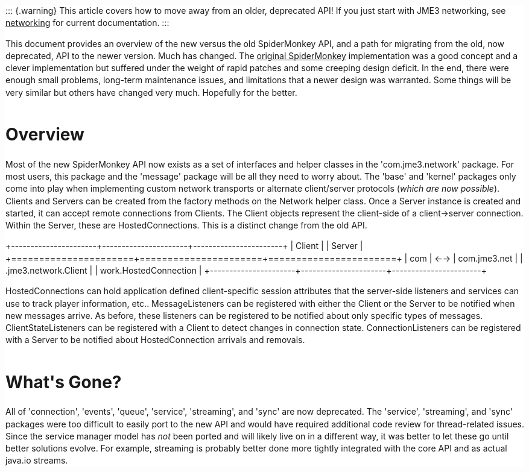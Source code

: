 ::: {.warning}
This article covers how to move away from an older, deprecated API! If
you just start with JME3 networking, see
[networking](../jme3/advanced/networking) for current documentation.
:::

This document provides an overview of the new versus the old
SpiderMonkey API, and a path for migrating from the old, now deprecated,
API to the newer version. Much has changed. The [original
SpiderMonkey](../spidermonkey) implementation was a good concept and
a clever implementation but suffered under the weight of rapid patches
and some creeping design deficit. In the end, there were enough small
problems, long-term maintenance issues, and limitations that a newer
design was warranted. Some things will be very similar but others have
changed very much. Hopefully for the better.

Overview
========

Most of the new SpiderMonkey API now exists as a set of interfaces and
helper classes in the \'com.jme3.network\' package. For most users, this
package and the \'message\' package will be all they need to worry
about. The \'base\' and \'kernel\' packages only come into play when
implementing custom network transports or alternate client/server
protocols (*which are now possible*). Clients and Servers can be created
from the factory methods on the Network helper class. Once a Server
instance is created and started, it can accept remote connections from
Clients. The Client objects represent the client-side of a client→server
connection. Within the Server, these are HostedConnections. This is a
distinct change from the old API.

+----------------------+----------------------+-----------------------+
| Client               |                      | Server                |
+======================+======================+=======================+
| com                  | ←→                   | com.jme3.net          |
| .jme3.network.Client |                      | work.HostedConnection |
+----------------------+----------------------+-----------------------+

HostedConnections can hold application defined client-specific session
attributes that the server-side listeners and services can use to track
player information, etc.. MessageListeners can be registered with either
the Client or the Server to be notified when new messages arrive. As
before, these listeners can be registered to be notified about only
specific types of messages. ClientStateListeners can be registered with
a Client to detect changes in connection state. ConnectionListeners can
be registered with a Server to be notified about HostedConnection
arrivals and removals.

What's Gone?
============

All of \'connection\', \'events\', \'queue\', \'service\',
\'streaming\', and \'sync\' are now deprecated. The \'service\',
\'streaming\', and \'sync\' packages were too difficult to easily port
to the new API and would have required additional code review for
thread-related issues. Since the service manager model has *not* been
ported and will likely live on in a different way, it was better to let
these go until better solutions evolve. For example, streaming is
probably better done more tightly integrated with the core API and as
actual java.io streams.
